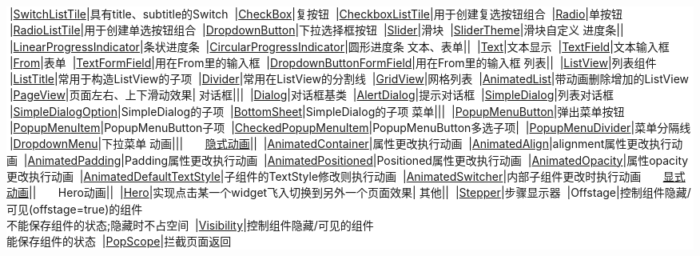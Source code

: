 &nbsp;|[SwitchListTile](#SwitchListTile)|具有title、subtitle的Switch
&nbsp;|[CheckBox](#CheckBox)|复按钮
&nbsp;|[CheckboxListTile](#CheckboxListTile)|用于创建复选按钮组合
&nbsp;|[Radio](#Radio)|单按钮
&nbsp;|[RadioListTile](#RadioListTile)|用于创建单选按钮组合
&nbsp;|[DropdownButton](#DropdownButton)|下拉选择框按钮
&nbsp;|[Slider](#Slider)|滑块
&nbsp;|[SliderTheme](https://juejin.cn/post/7236765329917083707)|滑块自定义
进度条||
&nbsp;|[LinearProgressIndicator](#LinearProgressIndicator)|条状进度条
&nbsp;|[CircularProgressIndicator](#CircularProgressIndicator)|圆形进度条
文本、表单||
&nbsp;|[Text](#Text)|文本显示
&nbsp;|[TextField](#TextField)|文本输入框
&nbsp;|[From](#From)|表单
&nbsp;|[TextFormField](#TextFormField)|用在From里的输入框
&nbsp;|[DropdownButtonFormField](#DropdownButtonFormField)|用在From里的输入框
列表||
&nbsp;|[ListView](#ListView)|列表组件 
&nbsp;|[ListTitle](#ListTitle)|常用于构造ListView的子项
&nbsp;|[Divider](#Divider)|常用在ListView的分割线
&nbsp;|[GridView](#GridView)|网格列表
&nbsp;|[AnimatedList](#AnimatedList)|带动画删除增加的ListView
&nbsp;|[PageView](#PageView)|页面左右、上下滑动效果|
对话框|||
&nbsp;|[Dialog](#Dialog)|对话框基类
&nbsp;|[AlertDialog](#AlertDialog)|提示对话框
&nbsp;|[SimpleDialog](#SimpleDialog)|列表对话框
&nbsp;|[SimpleDialogOption](#SimpleDialogOption)|SimpleDialog的子项
&nbsp;|[BottomSheet](#BottomSheet)|SimpleDialog的子项
菜单|||
&nbsp;|[PopupMenuButton](#PopupMenuButton)|弹出菜单按钮
&nbsp;|[PopupMenuItem](#PopupMenuItem)|PopupMenuButton子项
&nbsp;|[CheckedPopupMenuItem](#CheckedPopupMenuItem)|PopupMenuButton多选子项|
&nbsp;|[PopupMenuDivider](#PopupMenuDivider)|菜单分隔线
&nbsp;|[DropdownMenu](#DropdownMenu)|下拉菜单
动画|||
&nbsp;&nbsp;&nbsp;&nbsp;&nbsp;&nbsp;[隐式动画](#animation_mplicit)||
&nbsp;|[AnimatedContainer](#AnimatedContainer)|属性更改执行动画
&nbsp;|[AnimatedAlign](#AnimatedAlign)|alignment属性更改执行动画
&nbsp;|[AnimatedPadding](#AnimatedPadding)|Padding属性更改执行动画
&nbsp;|[AnimatedPositioned](#AnimatedPositioned)|Positioned属性更改执行动画
&nbsp;|[AnimatedOpacity](#AnimatedOpacity)|属性opacity更改执行动画
&nbsp;|[AnimatedDefaultTextStyle](#AnimatedDefaultTextStyle)|子组件的TextStyle修改则执行动画
&nbsp;|[AnimatedSwitcher](#AnimatedSwitcher)|内部子组件更改时执行动画
&nbsp;&nbsp;&nbsp;&nbsp;&nbsp;&nbsp;[显式动画](#explicit_animation)||
&nbsp;&nbsp;&nbsp;&nbsp;&nbsp;&nbsp;Hero动画||
&nbsp;|[Hero](#Hero)|实现点击某一个widget飞入切换到另外一个页面效果|
其他||
&nbsp;|[Stepper](#Stepper)|步骤显示器
&nbsp;|Offstage|控制组件隐藏/可见(offstage=true)的组件<br/>不能保存组件的状态;隐藏时不占空间
&nbsp;|[Visibility](#Visibility)|控制组件隐藏/可见的组件<br/>能保存组件的状态
&nbsp;|[PopScope](#PopScope)|拦截页面返回
